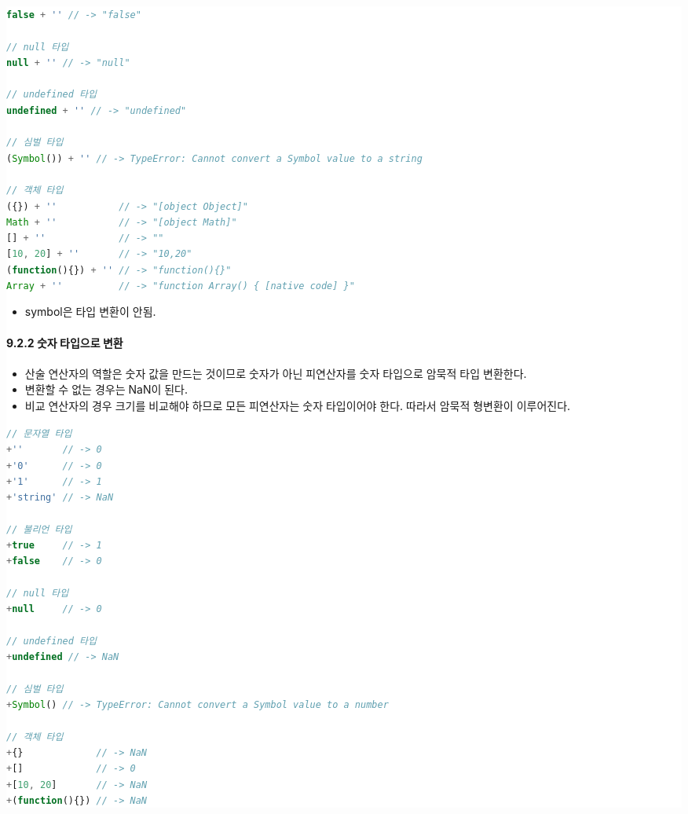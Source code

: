 ```js
false + '' // -> "false"

// null 타입
null + '' // -> "null"

// undefined 타입
undefined + '' // -> "undefined"

// 심벌 타입
(Symbol()) + '' // -> TypeError: Cannot convert a Symbol value to a string

// 객체 타입
({}) + ''           // -> "[object Object]"
Math + ''           // -> "[object Math]"
[] + ''             // -> ""
[10, 20] + ''       // -> "10,20"
(function(){}) + '' // -> "function(){}"
Array + ''          // -> "function Array() { [native code] }"
```
- symbol은 타입 변환이 안됨.

#### 9.2.2 숫자 타입으로 변환
- 산술 연산자의 역할은 숫자 값을 만드는 것이므로 숫자가 아닌 피연산자를 숫자 타입으로 암묵적 타입 변환한다.
- 변환할 수 없는 경우는 NaN이 된다.
- 비교 연산자의 경우 크기를 비교해야 하므로 모든 피연산자는 숫자 타입이어야 한다. 따라서 암묵적 형변환이 이루어진다.
```js
// 문자열 타입
+''       // -> 0
+'0'      // -> 0
+'1'      // -> 1
+'string' // -> NaN

// 불리언 타입
+true     // -> 1
+false    // -> 0

// null 타입
+null     // -> 0

// undefined 타입
+undefined // -> NaN

// 심벌 타입
+Symbol() // -> TypeError: Cannot convert a Symbol value to a number

// 객체 타입
+{}             // -> NaN
+[]             // -> 0
+[10, 20]       // -> NaN
+(function(){}) // -> NaN
```
